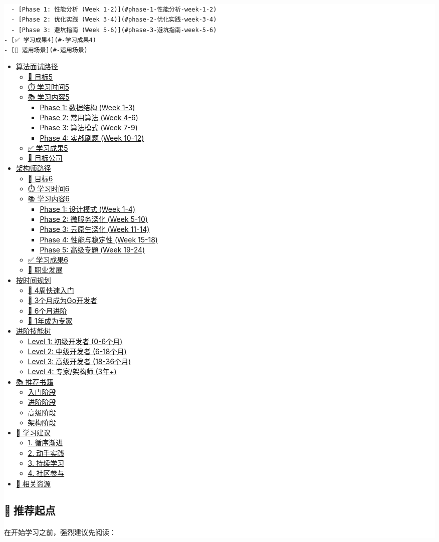       - [Phase 1: 性能分析 (Week 1-2)](#phase-1-性能分析-week-1-2)
      - [Phase 2: 优化实践 (Week 3-4)](#phase-2-优化实践-week-3-4)
      - [Phase 3: 避坑指南 (Week 5-6)](#phase-3-避坑指南-week-5-6)
    - [✅ 学习成果4](#-学习成果4)
    - [💼 适用场景](#-适用场景)
  - [算法面试路径](#算法面试路径)
    - [🎯 目标5](#-目标5)
    - [⏱️ 学习时间5](#️-学习时间5)
    - [📚 学习内容5](#-学习内容5)
      - [Phase 1: 数据结构 (Week 1-3)](#phase-1-数据结构-week-1-3)
      - [Phase 2: 常用算法 (Week 4-6)](#phase-2-常用算法-week-4-6)
      - [Phase 3: 算法模式 (Week 7-9)](#phase-3-算法模式-week-7-9)
      - [Phase 4: 实战刷题 (Week 10-12)](#phase-4-实战刷题-week-10-12)
    - [✅ 学习成果5](#-学习成果5)
    - [💼 目标公司](#-目标公司)
  - [架构师路径](#架构师路径)
    - [🎯 目标6](#-目标6)
    - [⏱️ 学习时间6](#️-学习时间6)
    - [📚 学习内容6](#-学习内容6)
      - [Phase 1: 设计模式 (Week 1-4)](#phase-1-设计模式-week-1-4)
      - [Phase 2: 微服务深化 (Week 5-10)](#phase-2-微服务深化-week-5-10)
      - [Phase 3: 云原生深化 (Week 11-14)](#phase-3-云原生深化-week-11-14)
      - [Phase 4: 性能与稳定性 (Week 15-18)](#phase-4-性能与稳定性-week-15-18)
      - [Phase 5: 高级专题 (Week 19-24)](#phase-5-高级专题-week-19-24)
    - [✅ 学习成果6](#-学习成果6)
    - [💼 职业发展](#-职业发展)
  - [按时间规划](#按时间规划)
    - [📅 4周快速入门](#-4周快速入门)
    - [📅 3个月成为Go开发者](#-3个月成为go开发者)
    - [📅 6个月进阶](#-6个月进阶)
    - [📅 1年成为专家](#-1年成为专家)
  - [进阶技能树](#进阶技能树)
    - [Level 1: 初级开发者 (0-6个月)](#level-1-初级开发者-0-6个月)
    - [Level 2: 中级开发者 (6-18个月)](#level-2-中级开发者-6-18个月)
    - [Level 3: 高级开发者 (18-36个月)](#level-3-高级开发者-18-36个月)
    - [Level 4: 专家/架构师 (3年+)](#level-4-专家架构师-3年)
  - [📚 推荐书籍](#-推荐书籍)
    - [入门阶段](#入门阶段)
    - [进阶阶段](#进阶阶段)
    - [高级阶段](#高级阶段)
    - [架构阶段](#架构阶段)
  - [🎯 学习建议](#-学习建议)
    - [1. 循序渐进](#1-循序渐进)
    - [2. 动手实践](#2-动手实践)
    - [3. 持续学习](#3-持续学习)
    - [4. 社区参与](#4-社区参与)
  - [🔗 相关资源](#-相关资源)

## 🎯 推荐起点

在开始学习之前，强烈建议先阅读：
